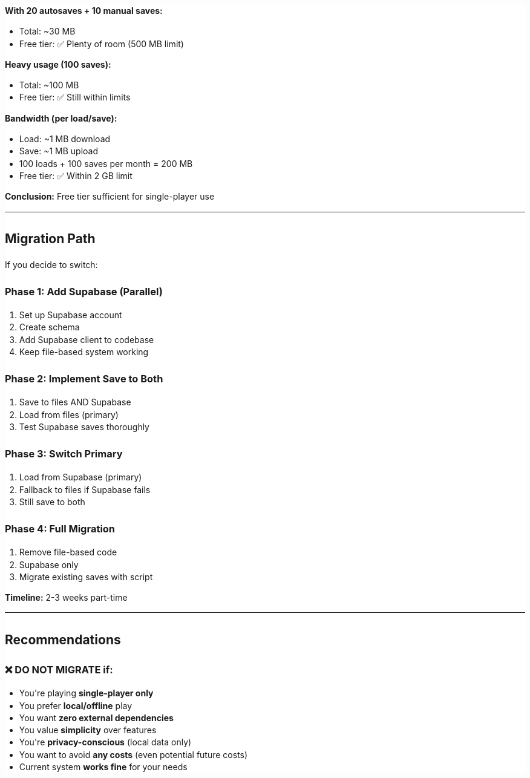 **With 20 autosaves + 10 manual saves:**
- Total: ~30 MB
- Free tier: ✅ Plenty of room (500 MB limit)

**Heavy usage (100 saves):**
- Total: ~100 MB
- Free tier: ✅ Still within limits

**Bandwidth (per load/save):**
- Load: ~1 MB download
- Save: ~1 MB upload
- 100 loads + 100 saves per month = 200 MB
- Free tier: ✅ Within 2 GB limit

**Conclusion:** Free tier sufficient for single-player use

---

## Migration Path

If you decide to switch:

### Phase 1: Add Supabase (Parallel)
1. Set up Supabase account
2. Create schema
3. Add Supabase client to codebase
4. Keep file-based system working

### Phase 2: Implement Save to Both
1. Save to files AND Supabase
2. Load from files (primary)
3. Test Supabase saves thoroughly

### Phase 3: Switch Primary
1. Load from Supabase (primary)
2. Fallback to files if Supabase fails
3. Still save to both

### Phase 4: Full Migration
1. Remove file-based code
2. Supabase only
3. Migrate existing saves with script

**Timeline:** 2-3 weeks part-time

---

## Recommendations

### ❌ DO NOT MIGRATE if:

- You're playing **single-player only**
- You prefer **local/offline** play
- You want **zero external dependencies**
- You value **simplicity** over features
- You're **privacy-conscious** (local data only)
- You want to avoid **any costs** (even potential future costs)
- Current system **works fine** for your needs
